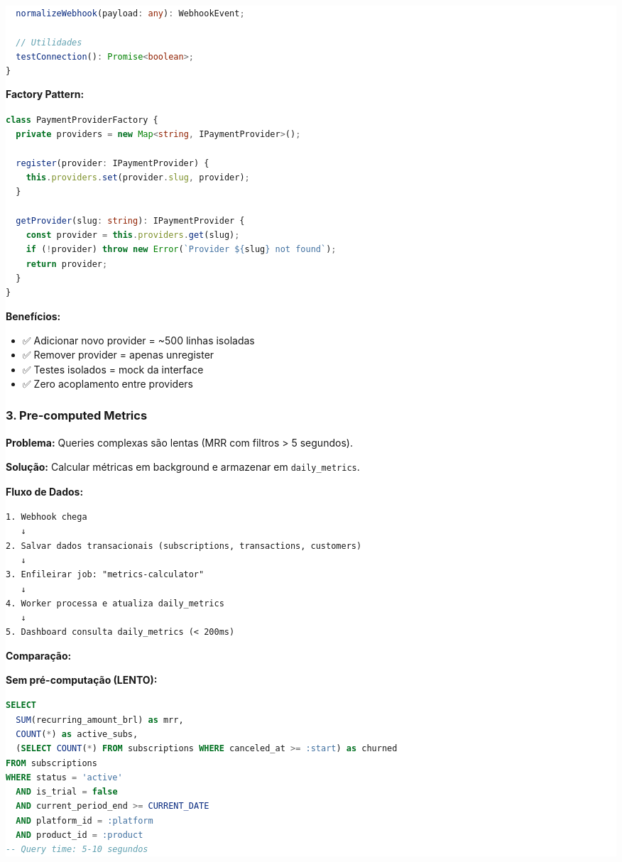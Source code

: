 ```typescript
  normalizeWebhook(payload: any): WebhookEvent;
  
  // Utilidades
  testConnection(): Promise<boolean>;
}
```

**Factory Pattern:**
```typescript
class PaymentProviderFactory {
  private providers = new Map<string, IPaymentProvider>();
  
  register(provider: IPaymentProvider) {
    this.providers.set(provider.slug, provider);
  }
  
  getProvider(slug: string): IPaymentProvider {
    const provider = this.providers.get(slug);
    if (!provider) throw new Error(`Provider ${slug} not found`);
    return provider;
  }
}
```

**Benefícios:**
- ✅ Adicionar novo provider = ~500 linhas isoladas
- ✅ Remover provider = apenas unregister
- ✅ Testes isolados = mock da interface
- ✅ Zero acoplamento entre providers

### 3. Pre-computed Metrics

**Problema:** Queries complexas são lentas (MRR com filtros > 5 segundos).

**Solução:** Calcular métricas em background e armazenar em `daily_metrics`.

**Fluxo de Dados:**
```
1. Webhook chega
   ↓
2. Salvar dados transacionais (subscriptions, transactions, customers)
   ↓
3. Enfileirar job: "metrics-calculator"
   ↓
4. Worker processa e atualiza daily_metrics
   ↓
5. Dashboard consulta daily_metrics (< 200ms)
```

**Comparação:**

**Sem pré-computação (LENTO):**
```sql
SELECT 
  SUM(recurring_amount_brl) as mrr,
  COUNT(*) as active_subs,
  (SELECT COUNT(*) FROM subscriptions WHERE canceled_at >= :start) as churned
FROM subscriptions 
WHERE status = 'active' 
  AND is_trial = false
  AND current_period_end >= CURRENT_DATE
  AND platform_id = :platform
  AND product_id = :product
-- Query time: 5-10 segundos
```
